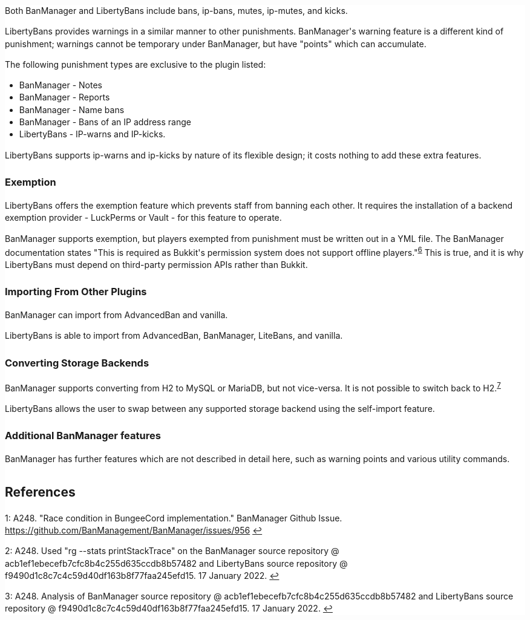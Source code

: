 Both BanManager and LibertyBans include bans, ip-bans, mutes, ip-mutes, and kicks.

LibertyBans provides warnings in a similar manner to other punishments. BanManager's warning feature is a different kind of punishment; warnings cannot be temporary under BanManager, but have "points" which can accumulate.

The following punishment types are exclusive to the plugin listed:
  * BanManager - Notes
  * BanManager - Reports
  * BanManager - Name bans
  * BanManager - Bans of an IP address range
  * LibertyBans - IP-warns and IP-kicks.

LibertyBans supports ip-warns and ip-kicks by nature of its flexible design; it costs nothing to add these extra features.

### Exemption

LibertyBans offers the exemption feature which prevents staff from banning each other. It requires the installation of a backend exemption provider - LuckPerms or Vault - for this feature to operate.

BanManager supports exemption, but players exempted from punishment must be written out in a YML file. The BanManager documentation states "This is required as Bukkit's permission system does not support offline players."<sup id="note6ret">[6](#note6)</sup> This is true, and it is why LibertyBans must depend on third-party permission APIs rather than Bukkit.

### Importing From Other Plugins

BanManager can import from AdvancedBan and vanilla.

LibertyBans is able to import from AdvancedBan, BanManager, LiteBans, and vanilla.

### Converting Storage Backends

BanManager supports converting from H2 to MySQL or MariaDB, but not vice-versa. It is not possible to switch back to H2.<sup id="note7ret">[7](#note7)</sup>

LibertyBans allows the user to swap between any supported storage backend using the self-import feature.

### Additional BanManager features

BanManager has further features which are not described in detail here, such as warning points and various utility commands.

## References

<a id="note1">1</a>: A248. "Race condition in BungeeCord implementation." BanManager Github Issue. https://github.com/BanManagement/BanManager/issues/956 [↩](#note1ret)

<a id="note2">2</a>: A248. Used "rg --stats printStackTrace" on the BanManager source repository @ acb1ef1ebecefb7cfc8b4c255d635ccdb8b57482 and LibertyBans source repository @ f9490d1c8c7c4c59d40df163b8f77faa245efd15. 17 January 2022. [↩](#note2ret)

<a id="note3">3</a>: A248. Analysis of BanManager source repository @ acb1ef1ebecefb7cfc8b4c255d635ccdb8b57482 and LibertyBans source repository @ f9490d1c8c7c4c59d40df163b8f77faa245efd15. 17 January 2022. [↩](#note3ret)
